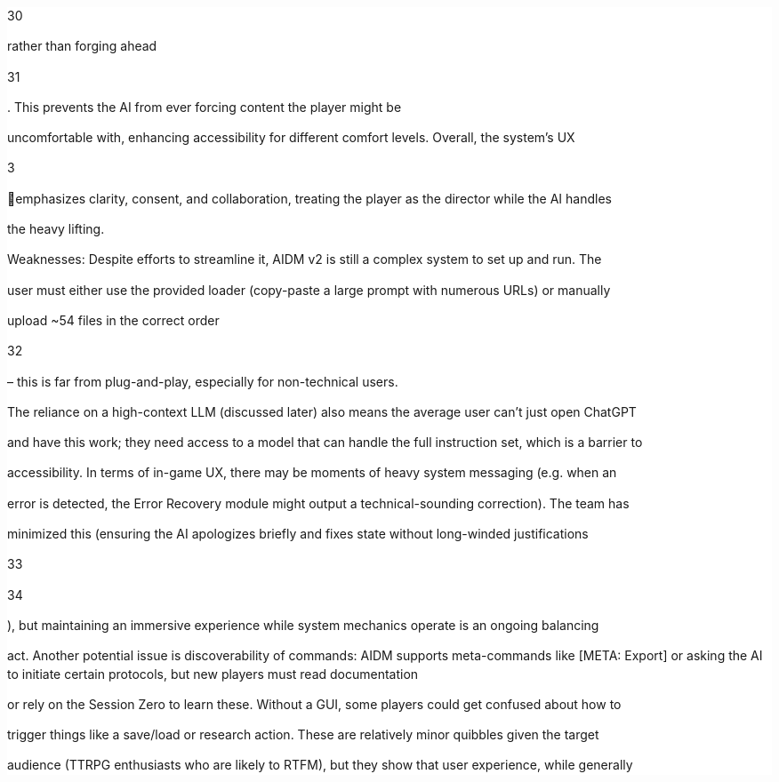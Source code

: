 30

rather   than   forging   ahead

31

.   This   prevents   the   AI   from   ever   forcing   content   the   player   might   be

uncomfortable   with,   enhancing   accessibility   for   different   comfort   levels.   Overall,   the   system’s   UX

3

emphasizes  clarity, consent, and collaboration, treating the player as the director while the AI handles

the heavy lifting.

Weaknesses:  Despite efforts to streamline it, AIDM v2 is still a  complex system to set up and run. The

user must either use the provided loader (copy-paste a large prompt with numerous URLs) or manually

upload ~54 files in the correct order

32

 – this is far from plug-and-play, especially for non-technical users.

The reliance on a high-context LLM (discussed later) also means the average user can’t just open ChatGPT

and have this work; they need access to a model that can handle the full instruction set, which is a barrier to

accessibility. In terms of in-game UX, there may be moments of heavy system messaging (e.g. when an

error is detected, the Error Recovery module might output a technical-sounding correction). The team has

minimized  this  (ensuring  the  AI  apologizes  briefly  and  fixes  state  without  long-winded  justifications

33

34

), but maintaining an immersive experience while system mechanics operate is an ongoing balancing

act.   Another   potential   issue   is  discoverability   of   commands:   AIDM   supports   meta-commands   like
[META: Export]  or asking the AI to initiate certain protocols, but new players must read documentation

or rely on the Session Zero to learn these. Without a GUI, some players could get confused about how to

trigger   things   like   a   save/load   or   research   action.   These   are   relatively   minor   quibbles   given   the   target

audience (TTRPG enthusiasts who are likely to RTFM), but they show that user experience, while generally
